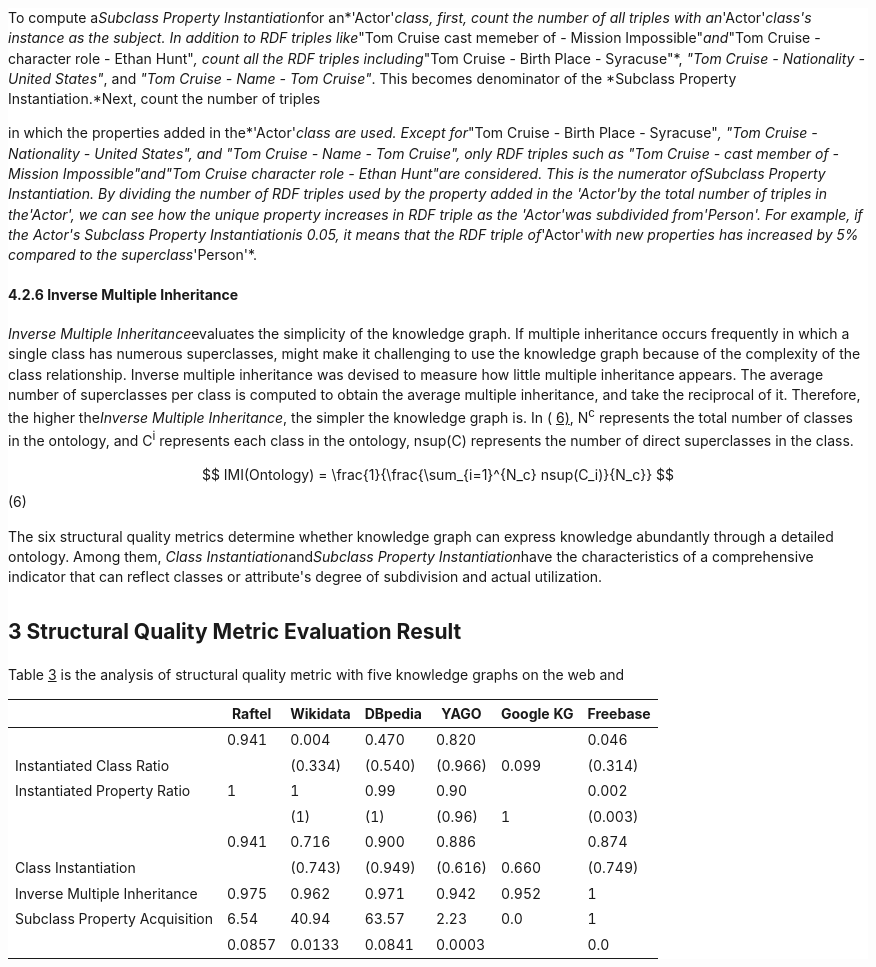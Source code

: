 To compute a*Subclass Property Instantiation*for an*'Actor'*class, first, count the number of all triples with an*'Actor'*class's instance as the subject. In addition to RDF triples like*"Tom Cruise cast memeber of - Mission Impossible"*and*"Tom Cruise - character role - Ethan Hunt"*, count all the RDF triples including*"Tom Cruise - Birth Place - Syracuse"*, *"Tom Cruise - Nationality - United States"*, and *"Tom Cruise - Name - Tom Cruise"*. This becomes denominator of the *Subclass Property Instantiation.*Next, count the number of triples

in which the properties added in the*'Actor'*class are used. Except for*"Tom Cruise - Birth Place - Syracuse"*, *"Tom Cruise - Nationality - United States"*, and *"Tom Cruise - Name - Tom Cruise"*, only RDF triples such as *"Tom Cruise - cast member of - Mission Impossible"*and*"Tom Cruise character role - Ethan Hunt"*are considered. This is the numerator of*Subclass Property Instantiation*. By dividing the number of RDF triples used by the property added in the *'Actor'*by the total number of triples in the*'Actor'*, we can see how the unique property increases in RDF triple as the *'Actor'*was subdivided from*'Person'*. For example, if the *Actor*'s *Subclass Property Instantiation*is 0.05, it means that the RDF triple of*'Actor'*with new properties has increased by 5% compared to the superclass*'Person'*.

#### <span id="page-6-1"></span>4.2.6 Inverse Multiple Inheritance

*Inverse Multiple Inheritance*evaluates the simplicity of the knowledge graph. If multiple inheritance occurs frequently in which a single class has numerous superclasses, might make it challenging to use the knowledge graph because of the complexity of the class relationship. Inverse multiple inheritance was devised to measure how little multiple inheritance appears. The average number of superclasses per class is computed to obtain the average multiple inheritance, and take the reciprocal of it. Therefore, the higher the*Inverse Multiple Inheritance*, the simpler the knowledge graph is. In ( [6\)](#page-6-4), N<sup>c</sup> represents the total number of classes in the ontology, and C<sup>i</sup> represents each class in the ontology, nsup(C) represents the number of direct superclasses in the class.

<span id="page-6-4"></span>
$$
IMI(Ontology) = \frac{1}{\frac{\sum_{i=1}^{N_c} nsup(C_i)}{N_c}}
$$
 (6)

The six structural quality metrics determine whether knowledge graph can express knowledge abundantly through a detailed ontology. Among them, *Class Instantiation*and*Subclass Property Instantiation*have the characteristics of a comprehensive indicator that can reflect classes or attribute's degree of subdivision and actual utilization.

## 3 Structural Quality Metric Evaluation Result

Table [3](#page-7-0) is the analysis of structural quality metric with five knowledge graphs on the web and

<span id="page-7-0"></span>

|                                 | Raftel | Wikidata  | DBpedia  | YAGO      | Google KG | Freebase |
|---------------------------------|--------|-----------|----------|-----------|-----------|----------|
|                                 | 0.941  | 0.004     | 0.470    | 0.820     |           | 0.046    |
| Instantiated Class Ratio        |        | (0.334)   | (0.540)  | (0.966)   | 0.099     | (0.314)  |
| Instantiated Property Ratio     | 1      | 1         | 0.99     | 0.90      |           | 0.002    |
|                                 |        | (1)       | (1)      | (0.96)    | 1         | (0.003)  |
|                                 | 0.941  | 0.716     | 0.900    | 0.886     |           | 0.874    |
| Class Instantiation             |        | (0.743)   | (0.949)  | (0.616)   | 0.660     | (0.749)  |
| Inverse Multiple Inheritance    | 0.975  | 0.962     | 0.971    | 0.942     | 0.952     | 1        |
| Subclass Property Acquisition   | 6.54   | 40.94     | 63.57    | 2.23      | 0.0       | 1        |
|                                 | 0.0857 | 0.0133    | 0.0841   | 0.0003    |           | 0.0      |